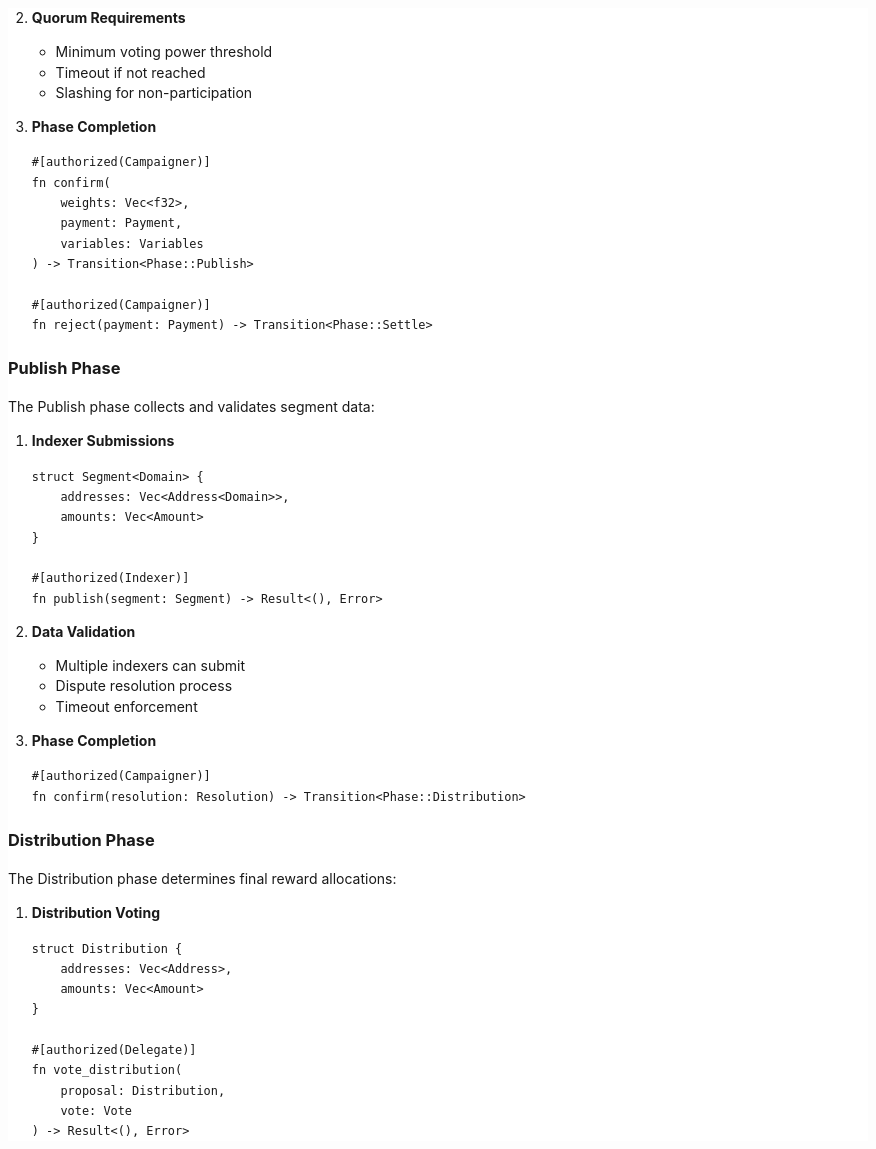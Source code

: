 2. **Quorum Requirements**
   - Minimum voting power threshold
   - Timeout if not reached
   - Slashing for non-participation

3. **Phase Completion**
   ```rust,ignore
   #[authorized(Campaigner)]
   fn confirm(
       weights: Vec<f32>,
       payment: Payment,
       variables: Variables
   ) -> Transition<Phase::Publish>

   #[authorized(Campaigner)]
   fn reject(payment: Payment) -> Transition<Phase::Settle>
   ```

### Publish Phase

The Publish phase collects and validates segment data:

1. **Indexer Submissions**
   ```rust,ignore
   struct Segment<Domain> {
       addresses: Vec<Address<Domain>>,
       amounts: Vec<Amount>
   }

   #[authorized(Indexer)]
   fn publish(segment: Segment) -> Result<(), Error>
   ```

2. **Data Validation**
   - Multiple indexers can submit
   - Dispute resolution process
   - Timeout enforcement

3. **Phase Completion**
   ```rust,ignore
   #[authorized(Campaigner)]
   fn confirm(resolution: Resolution) -> Transition<Phase::Distribution>
   ```

### Distribution Phase

The Distribution phase determines final reward allocations:

1. **Distribution Voting**
   ```rust,ignore
   struct Distribution {
       addresses: Vec<Address>,
       amounts: Vec<Amount>
   }

   #[authorized(Delegate)]
   fn vote_distribution(
       proposal: Distribution,
       vote: Vote
   ) -> Result<(), Error>
   ```
